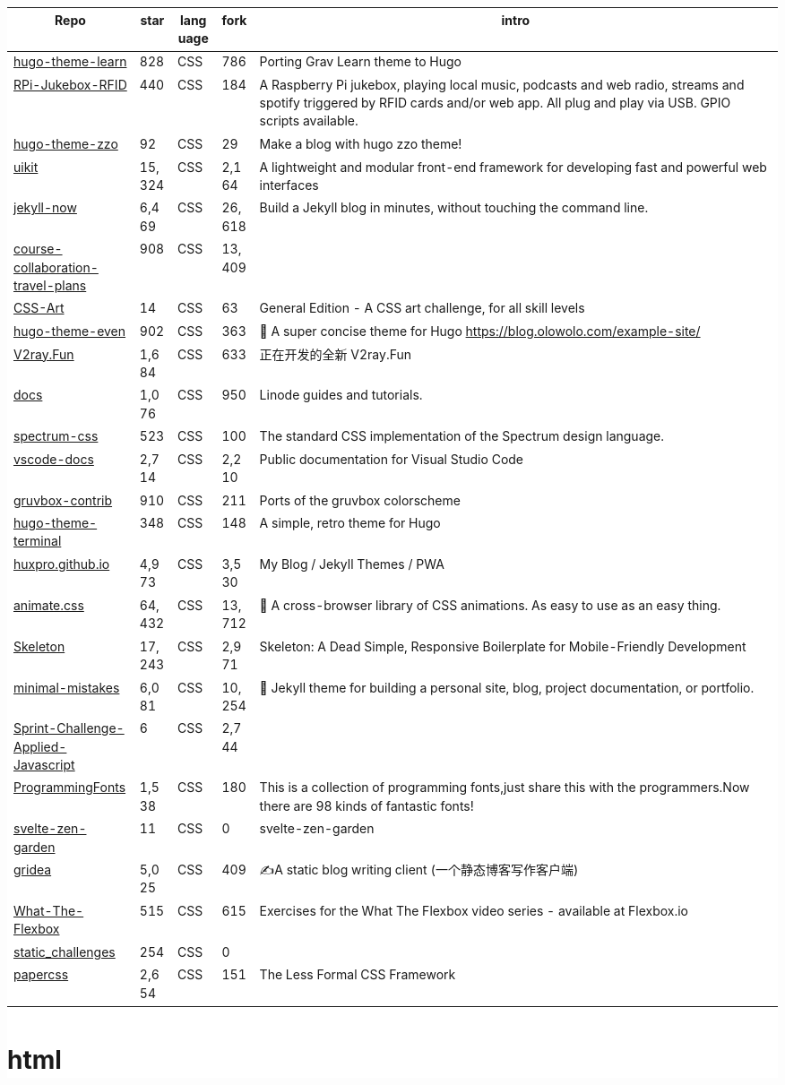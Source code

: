 Repo|star|language|fork|intro
-|-|-|-|-
[hugo-theme-learn](https://github.com/matcornic/hugo-theme-learn)|828|CSS|786|Porting Grav Learn theme to Hugo
[RPi-Jukebox-RFID](https://github.com/MiczFlor/RPi-Jukebox-RFID)|440|CSS|184|A Raspberry Pi jukebox, playing local music, podcasts and web radio, streams and spotify triggered by RFID cards and/or web app. All plug and play via USB. GPIO scripts available.
[hugo-theme-zzo](https://github.com/zzossig/hugo-theme-zzo)|92|CSS|29|Make a blog with hugo zzo theme!
[uikit](https://github.com/uikit/uikit)|15,324|CSS|2,164|A lightweight and modular front-end framework for developing fast and powerful web interfaces
[jekyll-now](https://github.com/barryclark/jekyll-now)|6,469|CSS|26,618|Build a Jekyll blog in minutes, without touching the command line.
[course-collaboration-travel-plans](https://github.com/udacity/course-collaboration-travel-plans)|908|CSS|13,409|
[CSS-Art](https://github.com/zero-to-mastery/CSS-Art)|14|CSS|63|General Edition - A CSS art challenge, for all skill levels
[hugo-theme-even](https://github.com/olOwOlo/hugo-theme-even)|902|CSS|363|🚀 A super concise theme for Hugo https://blog.olowolo.com/example-site/
[V2ray.Fun](https://github.com/FunctionClub/V2ray.Fun)|1,684|CSS|633|正在开发的全新 V2ray.Fun
[docs](https://github.com/linode/docs)|1,076|CSS|950|Linode guides and tutorials.
[spectrum-css](https://github.com/adobe/spectrum-css)|523|CSS|100|The standard CSS implementation of the Spectrum design language.
[vscode-docs](https://github.com/microsoft/vscode-docs)|2,714|CSS|2,210|Public documentation for Visual Studio Code
[gruvbox-contrib](https://github.com/morhetz/gruvbox-contrib)|910|CSS|211|Ports of the gruvbox colorscheme
[hugo-theme-terminal](https://github.com/panr/hugo-theme-terminal)|348|CSS|148|A simple, retro theme for Hugo
[huxpro.github.io](https://github.com/Huxpro/huxpro.github.io)|4,973|CSS|3,530|My Blog / Jekyll Themes / PWA
[animate.css](https://github.com/daneden/animate.css)|64,432|CSS|13,712|🍿 A cross-browser library of CSS animations. As easy to use as an easy thing.
[Skeleton](https://github.com/dhg/Skeleton)|17,243|CSS|2,971|Skeleton: A Dead Simple, Responsive Boilerplate for Mobile-Friendly Development
[minimal-mistakes](https://github.com/mmistakes/minimal-mistakes)|6,081|CSS|10,254|📐 Jekyll theme for building a personal site, blog, project documentation, or portfolio.
[Sprint-Challenge-Applied-Javascript](https://github.com/LambdaSchool/Sprint-Challenge-Applied-Javascript)|6|CSS|2,744|
[ProgrammingFonts](https://github.com/ProgrammingFonts/ProgrammingFonts)|1,538|CSS|180|This is a collection of programming fonts,just share this with the programmers.Now there are 98 kinds of fantastic fonts!
[svelte-zen-garden](https://github.com/sw-yx/svelte-zen-garden)|11|CSS|0|svelte-zen-garden
[gridea](https://github.com/getgridea/gridea)|5,025|CSS|409|✍️A static blog writing client (一个静态博客写作客户端)
[What-The-Flexbox](https://github.com/wesbos/What-The-Flexbox)|515|CSS|615|Exercises for the What The Flexbox video series - available at Flexbox.io
[static_challenges](https://github.com/turingschool-examples/static_challenges)|254|CSS|0|
[papercss](https://github.com/papercss/papercss)|2,654|CSS|151|The Less Formal CSS Framework


# html
